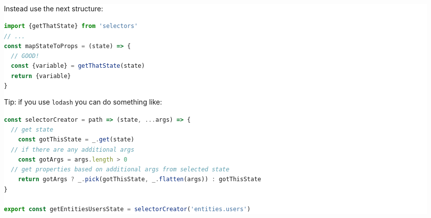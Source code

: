 Instead use the next structure:
```js
import {getThatState} from 'selectors'
// ...
const mapStateToProps = (state) => {
  // GOOD!
  const {variable} = getThatState(state)
  return {variable}
}
```

Tip: if you use `lodash` you can do something like:
```js
const selectorCreator = path => (state, ...args) => {
  // get state
	const gotThisState = _.get(state)
  // if there are any additional args
	const gotArgs = args.length > 0
  // get properties based on additional args from selected state
	return gotArgs ? _.pick(gotThisState, _.flatten(args)) : gotThisState
}

export const getEntitiesUsersState = selectorCreator('entities.users')
```
